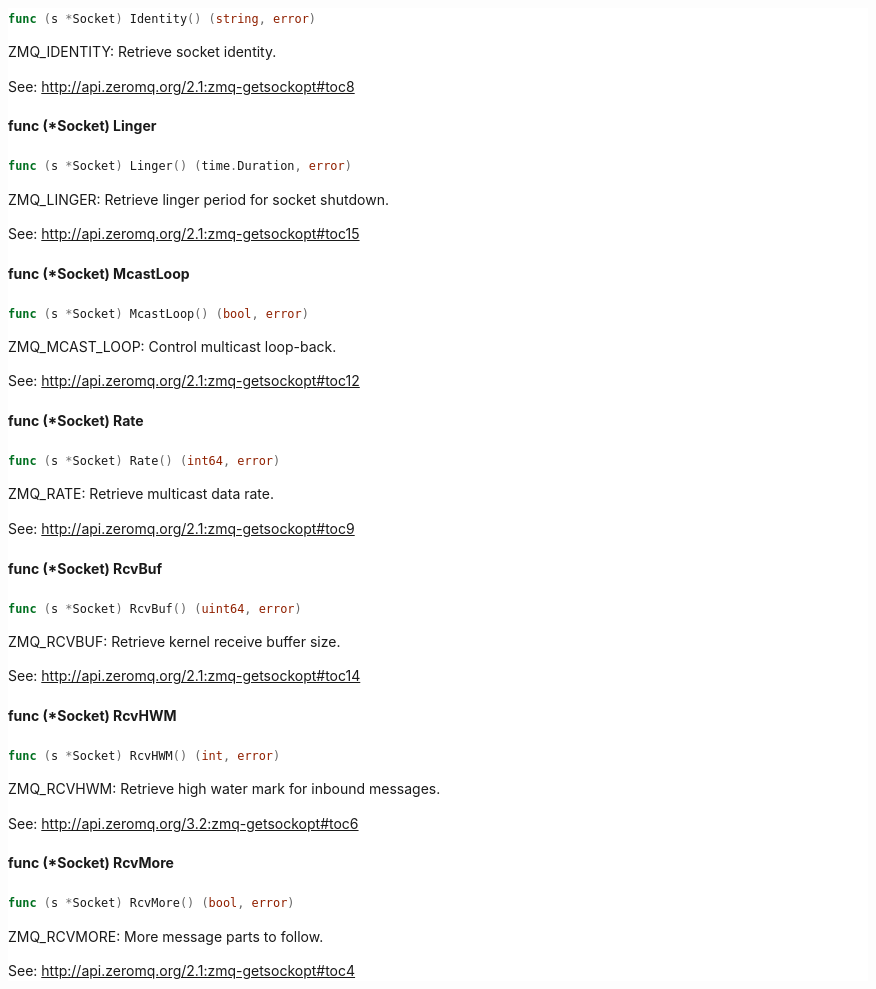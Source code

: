 ```go
func (s *Socket) Identity() (string, error)
```
ZMQ_IDENTITY: Retrieve socket identity.

See: http://api.zeromq.org/2.1:zmq-getsockopt#toc8

#### func (*Socket) Linger

```go
func (s *Socket) Linger() (time.Duration, error)
```
ZMQ_LINGER: Retrieve linger period for socket shutdown.

See: http://api.zeromq.org/2.1:zmq-getsockopt#toc15

#### func (*Socket) McastLoop

```go
func (s *Socket) McastLoop() (bool, error)
```
ZMQ_MCAST_LOOP: Control multicast loop-back.

See: http://api.zeromq.org/2.1:zmq-getsockopt#toc12

#### func (*Socket) Rate

```go
func (s *Socket) Rate() (int64, error)
```
ZMQ_RATE: Retrieve multicast data rate.

See: http://api.zeromq.org/2.1:zmq-getsockopt#toc9

#### func (*Socket) RcvBuf

```go
func (s *Socket) RcvBuf() (uint64, error)
```
ZMQ_RCVBUF: Retrieve kernel receive buffer size.

See: http://api.zeromq.org/2.1:zmq-getsockopt#toc14

#### func (*Socket) RcvHWM

```go
func (s *Socket) RcvHWM() (int, error)
```
ZMQ_RCVHWM: Retrieve high water mark for inbound messages.

See: http://api.zeromq.org/3.2:zmq-getsockopt#toc6

#### func (*Socket) RcvMore

```go
func (s *Socket) RcvMore() (bool, error)
```
ZMQ_RCVMORE: More message parts to follow.

See: http://api.zeromq.org/2.1:zmq-getsockopt#toc4
